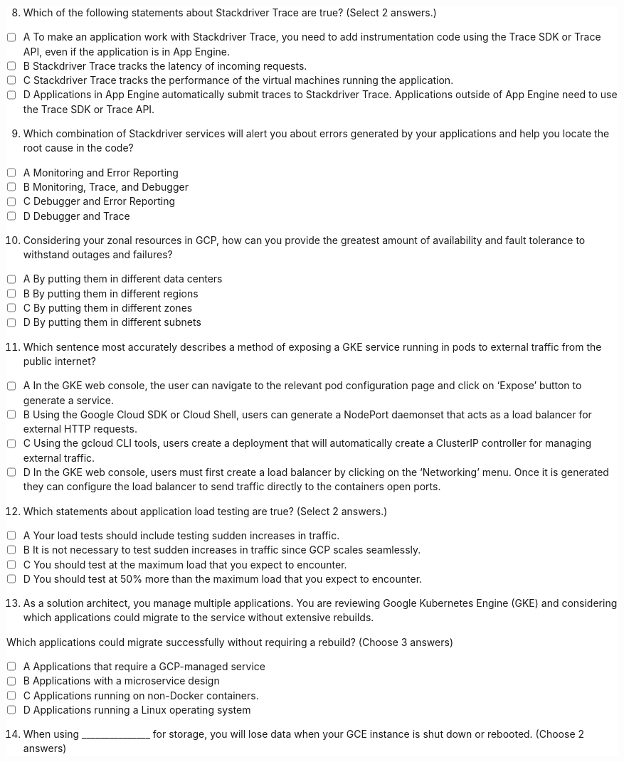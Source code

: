 8. Which of the following statements about Stackdriver Trace are true? (Select 2 answers.)

- [ ] A To make an application work with Stackdriver Trace, you need to add instrumentation code using the Trace SDK or Trace API, even if the application is in App Engine.
- [ ] B Stackdriver Trace tracks the latency of incoming requests.
- [ ] C Stackdriver Trace tracks the performance of the virtual machines running the application.
- [ ] D Applications in App Engine automatically submit traces to Stackdriver Trace. Applications outside of App Engine need to use the Trace SDK or Trace API.

9. Which combination of Stackdriver services will alert you about errors generated by your applications and help you locate the root cause in the code?

- [ ] A Monitoring and Error Reporting
- [ ] B Monitoring, Trace, and Debugger
- [ ] C Debugger and Error Reporting
- [ ] D Debugger and Trace

10. Considering your zonal resources in GCP, how can you provide the greatest amount of availability and fault tolerance to withstand outages and failures?

- [ ] A By putting them in different data centers
- [ ] B By putting them in different regions
- [ ] C By putting them in different zones
- [ ] D By putting them in different subnets

11. Which sentence most accurately describes a method of exposing a GKE service running in pods to external traffic from the public internet?

- [ ] A In the GKE web console, the user can navigate to the relevant pod configuration page and click on ‘Expose’ button to generate a service.
- [ ] B Using the Google Cloud SDK or Cloud Shell, users can generate a NodePort daemonset that acts as a load balancer for external HTTP requests.
- [ ] C Using the gcloud CLI tools, users create a deployment that will automatically create a ClusterIP controller for managing external traffic.
- [ ] D In the GKE web console, users must first create a load balancer by clicking on the ‘Networking’ menu. Once it is generated they can configure the load balancer to send traffic directly to the containers open ports.

12. Which statements about application load testing are true? (Select 2 answers.)

- [ ] A Your load tests should include testing sudden increases in traffic.
- [ ] B It is not necessary to test sudden increases in traffic since GCP scales seamlessly.
- [ ] C You should test at the maximum load that you expect to encounter.
- [ ] D You should test at 50% more than the maximum load that you expect to encounter.

13. As a solution architect, you manage multiple applications. You are reviewing Google Kubernetes Engine (GKE) and considering which applications could migrate to the service without extensive rebuilds. 

Which applications could migrate successfully without requiring a rebuild? (Choose 3 answers)

- [ ] A Applications that require a GCP-managed service
- [ ] B Applications with a microservice design
- [ ] C Applications running on non-Docker containers.
- [ ] D Applications running a Linux operating system

14. When using _______________ for storage, you will lose data when your GCE instance is shut down or rebooted. (Choose 2 answers)
